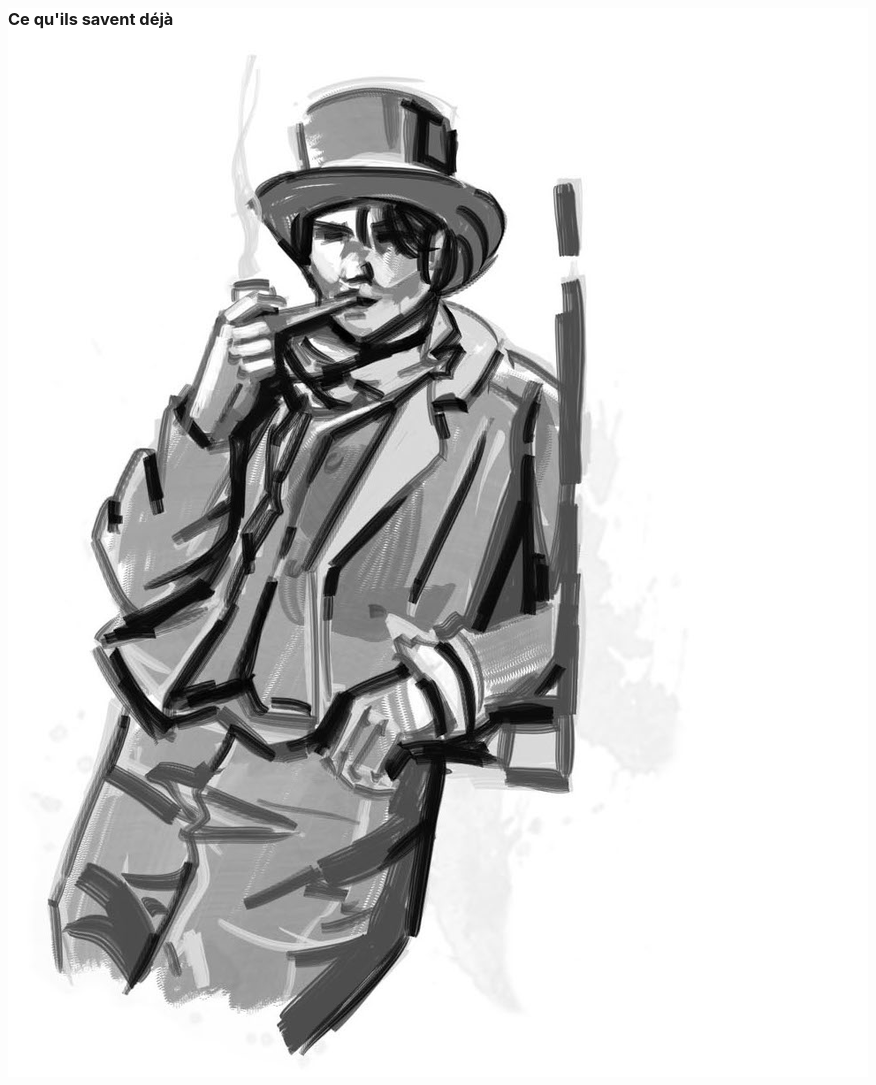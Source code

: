 <p class="page-break"></p>

<h3 id="page-4">Ce qu'ils savent déjà</h3>

<img class="size13 float-right" src="img/BitD-Artworks-Indic-by-Tensei.jpg" alt="Indic">
